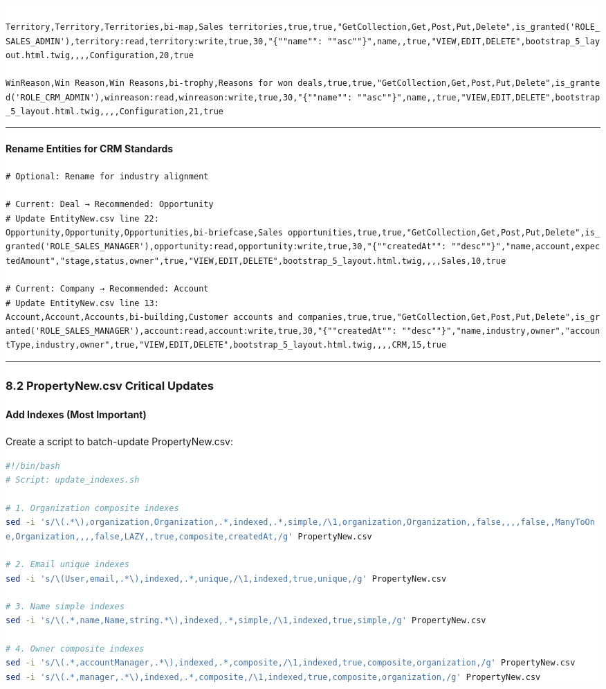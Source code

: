 ```csv

Territory,Territory,Territories,bi-map,Sales territories,true,true,"GetCollection,Get,Post,Put,Delete",is_granted('ROLE_SALES_ADMIN'),territory:read,territory:write,true,30,"{""name"": ""asc""}",name,,true,"VIEW,EDIT,DELETE",bootstrap_5_layout.html.twig,,,,Configuration,20,true

WinReason,Win Reason,Win Reasons,bi-trophy,Reasons for won deals,true,true,"GetCollection,Get,Post,Put,Delete",is_granted('ROLE_CRM_ADMIN'),winreason:read,winreason:write,true,30,"{""name"": ""asc""}",name,,true,"VIEW,EDIT,DELETE",bootstrap_5_layout.html.twig,,,,Configuration,21,true
```

---

#### **Rename Entities for CRM Standards**

```csv
# Optional: Rename for industry alignment

# Current: Deal → Recommended: Opportunity
# Update EntityNew.csv line 22:
Opportunity,Opportunity,Opportunities,bi-briefcase,Sales opportunities,true,true,"GetCollection,Get,Post,Put,Delete",is_granted('ROLE_SALES_MANAGER'),opportunity:read,opportunity:write,true,30,"{""createdAt"": ""desc""}","name,account,expectedAmount","stage,status,owner",true,"VIEW,EDIT,DELETE",bootstrap_5_layout.html.twig,,,,Sales,10,true

# Current: Company → Recommended: Account
# Update EntityNew.csv line 13:
Account,Account,Accounts,bi-building,Customer accounts and companies,true,true,"GetCollection,Get,Post,Put,Delete",is_granted('ROLE_SALES_MANAGER'),account:read,account:write,true,30,"{""createdAt"": ""desc""}","name,industry,owner","accountType,industry,owner",true,"VIEW,EDIT,DELETE",bootstrap_5_layout.html.twig,,,,CRM,15,true
```

---

### 8.2 **PropertyNew.csv Critical Updates**

#### **Add Indexes (Most Important)**

Create a script to batch-update PropertyNew.csv:

```bash
#!/bin/bash
# Script: update_indexes.sh

# 1. Organization composite indexes
sed -i 's/\(.*\),organization,Organization,.*,indexed,.*,simple,/\1,organization,Organization,,false,,,,false,,ManyToOne,Organization,,,,false,LAZY,,true,composite,createdAt,/g' PropertyNew.csv

# 2. Email unique indexes
sed -i 's/\(User,email,.*\),indexed,.*,unique,/\1,indexed,true,unique,/g' PropertyNew.csv

# 3. Name simple indexes
sed -i 's/\(.*,name,Name,string.*\),indexed,.*,simple,/\1,indexed,true,simple,/g' PropertyNew.csv

# 4. Owner composite indexes
sed -i 's/\(.*,accountManager,.*\),indexed,.*,composite,/\1,indexed,true,composite,organization,/g' PropertyNew.csv
sed -i 's/\(.*,manager,.*\),indexed,.*,composite,/\1,indexed,true,composite,organization,/g' PropertyNew.csv
```
